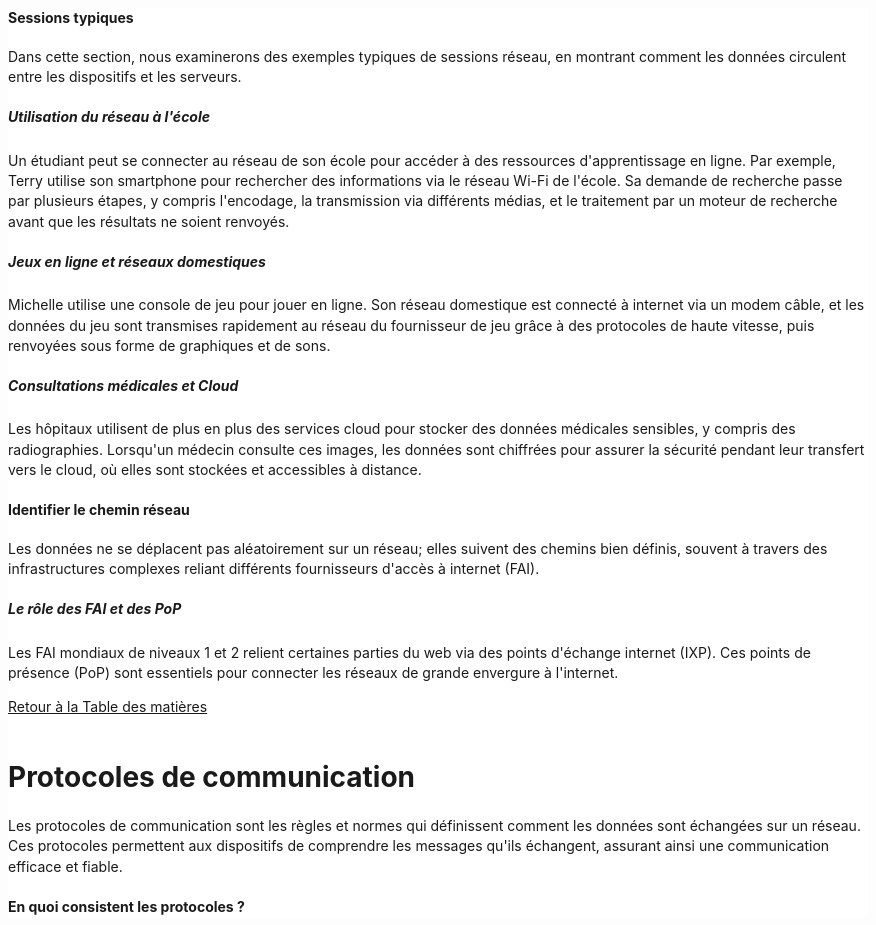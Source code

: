 #### <a name="sessions-typiques"></a> Sessions typiques

Dans cette section, nous examinerons des exemples typiques de sessions réseau, en montrant comment les données circulent entre les dispositifs et les serveurs.

##### <a name="utilisation-ecole"></a> Utilisation du réseau à l'école

Un étudiant peut se connecter au réseau de son école pour accéder à des ressources d'apprentissage en ligne. Par exemple, Terry utilise son smartphone pour rechercher des informations via le réseau Wi-Fi de l'école. Sa demande de recherche passe par plusieurs étapes, y compris l'encodage, la transmission via différents médias, et le traitement par un moteur de recherche avant que les résultats ne soient renvoyés.

##### <a name="jeux-ligne"></a> Jeux en ligne et réseaux domestiques

Michelle utilise une console de jeu pour jouer en ligne. Son réseau domestique est connecté à internet via un modem câble, et les données du jeu sont transmises rapidement au réseau du fournisseur de jeu grâce à des protocoles de haute vitesse, puis renvoyées sous forme de graphiques et de sons.

##### <a name="consultations-medicales"></a> Consultations médicales et Cloud

Les hôpitaux utilisent de plus en plus des services cloud pour stocker des données médicales sensibles, y compris des radiographies. Lorsqu'un médecin consulte ces images, les données sont chiffrées pour assurer la sécurité pendant leur transfert vers le cloud, où elles sont stockées et accessibles à distance.

#### <a name="chemin-reseau"></a> Identifier le chemin réseau

Les données ne se déplacent pas aléatoirement sur un réseau; elles suivent des chemins bien définis, souvent à travers des infrastructures complexes reliant différents fournisseurs d'accès à internet (FAI).

##### <a name="role-fai"></a> Le rôle des FAI et des PoP

Les FAI mondiaux de niveaux 1 et 2 relient certaines parties du web via des points d'échange internet (IXP). Ces points de présence (PoP) sont essentiels pour connecter les réseaux de grande envergure à l'internet.

[Retour à la Table des matières](#table-des-matieres)

# <a name="protocoles-communication"></a> Protocoles de communication

Les protocoles de communication sont les règles et normes qui définissent comment les données sont échangées sur un réseau. Ces protocoles permettent aux dispositifs de comprendre les messages qu'ils échangent, assurant ainsi une communication efficace et fiable.

#### <a name="definition-protocoles"></a> En quoi consistent les protocoles ?
